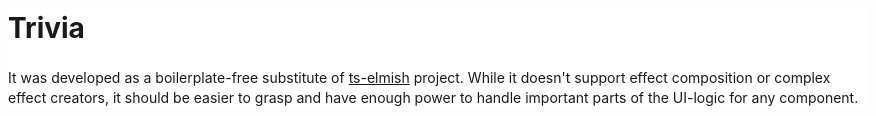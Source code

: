 # Trivia

It was developed as a boilerplate-free substitute of [ts-elmish](https://github.com/iyegoroff/ts-elmish) project. While it doesn't support effect composition or complex effect creators, it should be easier to grasp and have enough power to handle important parts of the UI-logic for any component.
